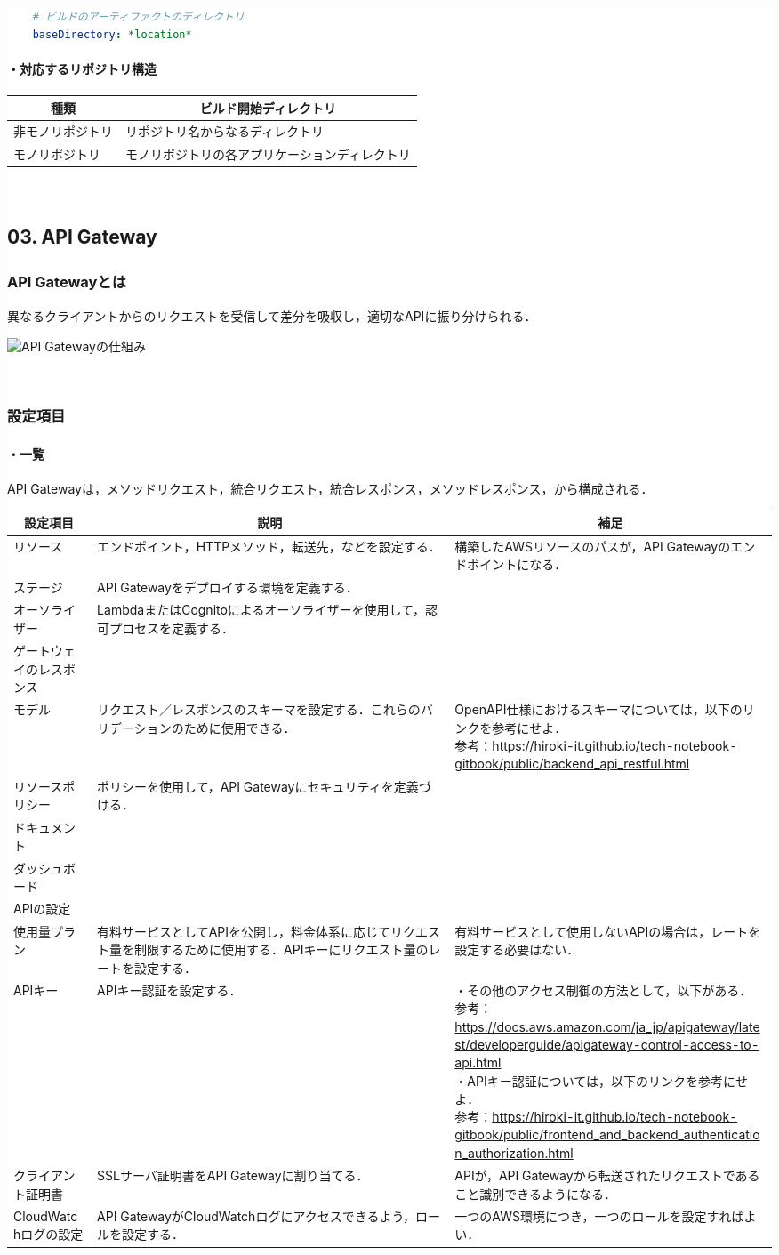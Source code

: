 ```yaml
    # ビルドのアーティファクトのディレクトリ      
    baseDirectory: *location*
```

#### ・対応するリポジトリ構造

| 種類             | ビルド開始ディレクトリ                         |
| ---------------- | ---------------------------------------------- |
| 非モノリポジトリ | リポジトリ名からなるディレクトリ               |
| モノリポジトリ   | モノリポジトリの各アプリケーションディレクトリ |

<br>

## 03. API Gateway

### API Gatewayとは

異なるクライアントからのリクエストを受信して差分を吸収し，適切なAPIに振り分けられる．

![API Gatewayの仕組み](https://raw.githubusercontent.com/hiroki-it/tech-notebook/master/images/APIGatewayの仕組み.png)

<br>

### 設定項目

#### ・一覧

API Gatewayは，メソッドリクエスト，統合リクエスト，統合レスポンス，メソッドレスポンス，から構成される．

| 設定項目                 | 説明                                                         | 補足                                                         |
| ------------------------ | ------------------------------------------------------------ | ------------------------------------------------------------ |
| リソース                 | エンドポイント，HTTPメソッド，転送先，などを設定する．       | 構築したAWSリソースのパスが，API Gatewayのエンドポイントになる． |
| ステージ                 | API Gatewayをデプロイする環境を定義する．                    |                                                              |
| オーソライザー           | LambdaまたはCognitoによるオーソライザーを使用して，認可プロセスを定義する． |                                                              |
| ゲートウェイのレスポンス |                                                              |                                                              |
| モデル                   | リクエスト／レスポンスのスキーマを設定する．これらのバリデーションのために使用できる． | OpenAPI仕様におけるスキーマについては，以下のリンクを参考にせよ．<br>参考：https://hiroki-it.github.io/tech-notebook-gitbook/public/backend_api_restful.html |
| リソースポリシー         | ポリシーを使用して，API Gatewayにセキュリティを定義づける．  |                                                              |
| ドキュメント             |                                                              |                                                              |
| ダッシュボード           |                                                              |                                                              |
| APIの設定                |                                                              |                                                              |
| 使用量プラン             | 有料サービスとしてAPIを公開し，料金体系に応じてリクエスト量を制限するために使用する．APIキーにリクエスト量のレートを設定する． | 有料サービスとして使用しないAPIの場合は，レートを設定する必要はない． |
| APIキー                  | APIキー認証を設定する．                                      | ・その他のアクセス制御の方法として，以下がある．<br>参考：https://docs.aws.amazon.com/ja_jp/apigateway/latest/developerguide/apigateway-control-access-to-api.html<br>・APIキー認証については，以下のリンクを参考にせよ．<br>参考：https://hiroki-it.github.io/tech-notebook-gitbook/public/frontend_and_backend_authentication_authorization.html |
| クライアント証明書       | SSLサーバ証明書をAPI Gatewayに割り当てる．                   | APIが，API Gatewayから転送されたリクエストであること識別できるようになる． |
| CloudWatchログの設定     | API GatewayがCloudWatchログにアクセスできるよう，ロールを設定する． | 一つのAWS環境につき，一つのロールを設定すればよい．          |
